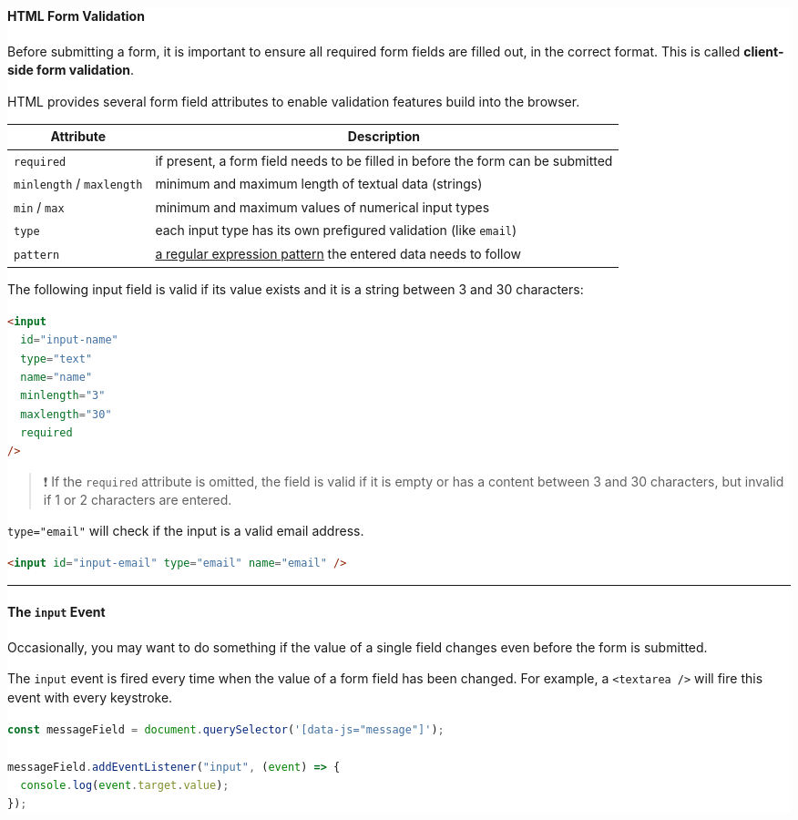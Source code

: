 
#### HTML Form Validation

Before submitting a form, it is important to ensure all required form fields are filled out, in the
correct format. This is called **client-side form validation**.

HTML provides several form field attributes to enable validation features build into the browser.

| Attribute                 | Description                                                                                                                                        |
| ------------------------- | -------------------------------------------------------------------------------------------------------------------------------------------------- |
| `required`                | if present, a form field needs to be filled in before the form can be submitted                                                                    |
| `minlength` / `maxlength` | minimum and maximum length of textual data (strings)                                                                                               |
| `min` / `max`             | minimum and maximum values of numerical input types                                                                                                |
| `type`                    | each input type has its own prefigured validation (like `email`)                                                                                   |
| `pattern`                 | [a regular expression pattern](https://developer.mozilla.org/en-US/docs/Web/JavaScript/Guide/Regular_Expressions) the entered data needs to follow |

The following input field is valid if its value exists and it is a string between 3 and 30
characters:

```html
<input
  id="input-name"
  type="text"
  name="name"
  minlength="3"
  maxlength="30"
  required
/>
```

> ❗️ If the `required` attribute is omitted, the field is valid if it is empty or has a content
> between 3 and 30 characters, but invalid if 1 or 2 characters are entered.

`type="email"` will check if the input is a valid email address.

```html
<input id="input-email" type="email" name="email" />
```

---

#### The `input` Event

Occasionally, you may want to do something if the value of a single field changes even before the
form is submitted.

The `input` event is fired every time when the value of a form field has been changed. For example,
a `<textarea />` will fire this event with every keystroke.

```js
const messageField = document.querySelector('[data-js="message"]');

messageField.addEventListener("input", (event) => {
  console.log(event.target.value);
});
```
